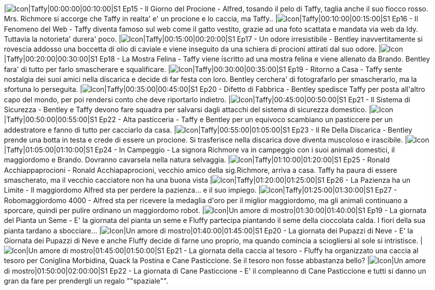 |![Icon](https://guidatv.sky.it/uuid/a9827410-725b-4338-934c-b4410ec431ce/cover?md5ChecksumParam=5b86daa5b5ed0b424b9c8c39f450071f)|Taffy|00:00:00|00:10:00|S1 Ep15 - Il Giorno del Procione - Alfred, tosando il pelo di Taffy, taglia anche il suo fiocco rosso. Mrs. Richmore si accorge che Taffy in realta&#039; e&#039; un procione e lo caccia, ma Taffy..
|![Icon](https://guidatv.sky.it/uuid/103c7f1b-af62-49a1-92cb-c080b3d51b29/cover?md5ChecksumParam=5b86daa5b5ed0b424b9c8c39f450071f)|Taffy|00:10:00|00:15:00|S1 Ep16 - Il Fenomeno del Web - Taffy diventa famoso sul web come il gatto vestito, grazie ad una foto scattata e mandata via web da Idy. Tuttavia la notorieta&#039; durera&#039; poco.
|![Icon](https://guidatv.sky.it/uuid/105f1d36-c3f8-4b40-ba29-a139dd6441e0/cover?md5ChecksumParam=5b86daa5b5ed0b424b9c8c39f450071f)|Taffy|00:15:00|00:20:00|S1 Ep17 - Un odore irresistibile - Bentley inavvertitamente si rovescia addosso una boccetta di olio di caviale e viene inseguito da una schiera di procioni attirati dal suo odore.
|![Icon](https://guidatv.sky.it/uuid/84f41aa8-88ad-490c-85af-ba9df199cdee/cover?md5ChecksumParam=5b86daa5b5ed0b424b9c8c39f450071f)|Taffy|00:20:00|00:30:00|S1 Ep18 - La Mostra Felina - Taffy viene iscritto ad una mostra felina e viene allenato da Brando. Bentley fara&#039; di tutto per farlo smascherare e squalificare.
|![Icon](https://guidatv.sky.it/uuid/2e86f707-f7bc-4457-8d3a-27dd24896bc2/cover?md5ChecksumParam=5b86daa5b5ed0b424b9c8c39f450071f)|Taffy|00:30:00|00:35:00|S1 Ep19 - Ritorno a Casa - Taffy sente nostalgia dei suoi amici nella discarica e decide di far festa con loro. Bentley cerchera&#039; di fotografarlo per smascherarlo, ma la sfortuna lo perseguita.
|![Icon](https://guidatv.sky.it/uuid/3b689840-1b91-4be6-a244-6d116c01224b/cover?md5ChecksumParam=5b86daa5b5ed0b424b9c8c39f450071f)|Taffy|00:35:00|00:45:00|S1 Ep20 - Difetto di Fabbrica - Bentley spedisce Taffy per posta all&#039;altro capo del mondo, per poi rendersi conto che deve riportarlo indietro.
|![Icon](https://guidatv.sky.it/uuid/b417d0c6-a399-47b2-ba52-9bb157c03536/cover?md5ChecksumParam=5b86daa5b5ed0b424b9c8c39f450071f)|Taffy|00:45:00|00:50:00|S1 Ep21 - Il Sistema di Sicurezza - Bentley e Taffy devono fare squadra per salvarsi dagli attacchi del sistema di sicurezza domestico.
|![Icon](https://guidatv.sky.it/uuid/4c776466-04c8-470a-a1fd-0e94ec8b9771/cover?md5ChecksumParam=5b86daa5b5ed0b424b9c8c39f450071f)|Taffy|00:50:00|00:55:00|S1 Ep22 - Alta pasticceria - Taffy e Bentley per un equivoco scambiano un pasticcere per un addestratore e fanno di tutto per cacciarlo da casa.
|![Icon](https://guidatv.sky.it/uuid/cb967ce8-ada1-4649-9268-dbb2ded8f11a/cover?md5ChecksumParam=5b86daa5b5ed0b424b9c8c39f450071f)|Taffy|00:55:00|01:05:00|S1 Ep23 - Il Re Della Discarica - Bentley prende una botta in testa e crede di essere un procione. Si trasferisce nella discarica dove diventa muscoloso e irascibile.
|![Icon](https://guidatv.sky.it/uuid/c6a81538-9a75-4dda-9688-b87f3f9f77c1/cover?md5ChecksumParam=5b86daa5b5ed0b424b9c8c39f450071f)|Taffy|01:05:00|01:10:00|S1 Ep24 - In Campeggio - La signora Richmore va in campeggio con i suoi animali domestici, il maggiordomo e Brando. Dovranno cavarsela nella natura selvaggia.
|![Icon](https://guidatv.sky.it/uuid/1c0eea90-7a3a-477a-bee3-f3a6e61e4738/cover?md5ChecksumParam=5b86daa5b5ed0b424b9c8c39f450071f)|Taffy|01:10:00|01:20:00|S1 Ep25 - Ronald Acchiappaprocioni - Ronald Acchiapaprocioni, vecchio amico della sig.Richmore, arriva a casa. Taffy ha paura di essere smascherato, ma il vecchio cacciatore non ha una buona vista
|![Icon](https://guidatv.sky.it/uuid/9e9079ea-9e16-4edb-b456-46d9ca3c26c7/cover?md5ChecksumParam=5b86daa5b5ed0b424b9c8c39f450071f)|Taffy|01:20:00|01:25:00|S1 Ep26 - La Pazienza ha un Limite - Il maggiordomo Alfred sta per perdere la pazienza... e il suo impiego.
|![Icon](https://guidatv.sky.it/uuid/6e3d48bd-0374-44ca-a0db-a68968a29ce7/cover?md5ChecksumParam=5b86daa5b5ed0b424b9c8c39f450071f)|Taffy|01:25:00|01:30:00|S1 Ep27 - Robomaggiordomo 4000 - Alfred sta per ricevere la medaglia d&#039;oro per il miglior maggiordomo, ma gli animali continuano a sporcare, quindi per pulire ordinano un maggiordomo robot.
|![Icon](https://guidatv.sky.it/uuid/34730189-4ffb-4dff-8f5e-e7087babf6cc/cover?md5ChecksumParam=3adb67674c186a17b85ff89666145f2c)|Un amore di mostro|01:30:00|01:40:00|S1 Ep19 - La giornata del Pianta un Seme - E&#039; la giornata del pianta un seme e Fluffy partecipa piantando il seme della cioccolata calda. I fiori della sua pianta tardano a sbocciare...
|![Icon](https://guidatv.sky.it/uuid/93b8d39f-3c61-4208-81fd-3144e308f4fc/cover?md5ChecksumParam=3adb67674c186a17b85ff89666145f2c)|Un amore di mostro|01:40:00|01:45:00|S1 Ep20 - La giornata dei Pupazzi di Neve - E&#039; la Giornata dei Pupazzi di Neve e anche Fluffy decide di farne uno proprio, ma quando comincia a sciogliersi al sole si intristisce.
|![Icon](https://guidatv.sky.it/uuid/003ef1d7-dd69-4c09-8a55-c7baab0cc334/cover?md5ChecksumParam=3adb67674c186a17b85ff89666145f2c)|Un amore di mostro|01:45:00|01:50:00|S1 Ep21 - La giornata della caccia al tesoro - Fluffy ha organizzato una caccia al tesoro per Coniglina Morbidina, Quack la Postina e Cane Pasticcione. Se il tesoro non fosse abbastanza bello?
|![Icon](https://guidatv.sky.it/uuid/1ff2bf99-8975-4881-8fd2-176f17db152d/cover?md5ChecksumParam=3adb67674c186a17b85ff89666145f2c)|Un amore di mostro|01:50:00|02:00:00|S1 Ep22 - La giornata di Cane Pasticcione - E&#039; il compleanno di Cane Pasticcione e tutti si danno un gran da fare per prendergli un regalo &quot;&quot;spaziale&quot;&quot;.